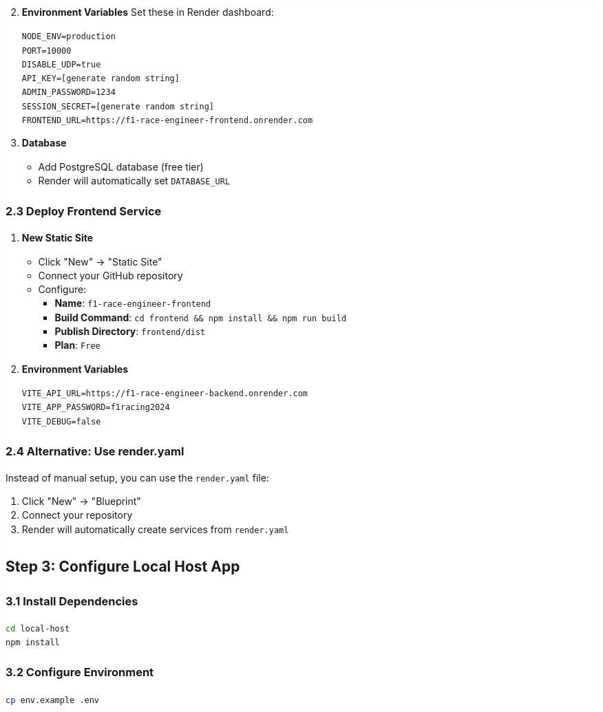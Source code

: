 2. **Environment Variables**
   Set these in Render dashboard:
   ```
   NODE_ENV=production
   PORT=10000
   DISABLE_UDP=true
   API_KEY=[generate random string]
   ADMIN_PASSWORD=1234
   SESSION_SECRET=[generate random string]
   FRONTEND_URL=https://f1-race-engineer-frontend.onrender.com
   ```

3. **Database**
   - Add PostgreSQL database (free tier)
   - Render will automatically set `DATABASE_URL`

### 2.3 Deploy Frontend Service
1. **New Static Site**
   - Click "New" → "Static Site"
   - Connect your GitHub repository
   - Configure:
     - **Name**: `f1-race-engineer-frontend`
     - **Build Command**: `cd frontend && npm install && npm run build`
     - **Publish Directory**: `frontend/dist`
     - **Plan**: `Free`

2. **Environment Variables**
   ```
   VITE_API_URL=https://f1-race-engineer-backend.onrender.com
   VITE_APP_PASSWORD=f1racing2024
   VITE_DEBUG=false
   ```

### 2.4 Alternative: Use render.yaml
Instead of manual setup, you can use the `render.yaml` file:
1. Click "New" → "Blueprint"
2. Connect your repository
3. Render will automatically create services from `render.yaml`

## Step 3: Configure Local Host App

### 3.1 Install Dependencies
```bash
cd local-host
npm install
```

### 3.2 Configure Environment
```bash
cp env.example .env
```
